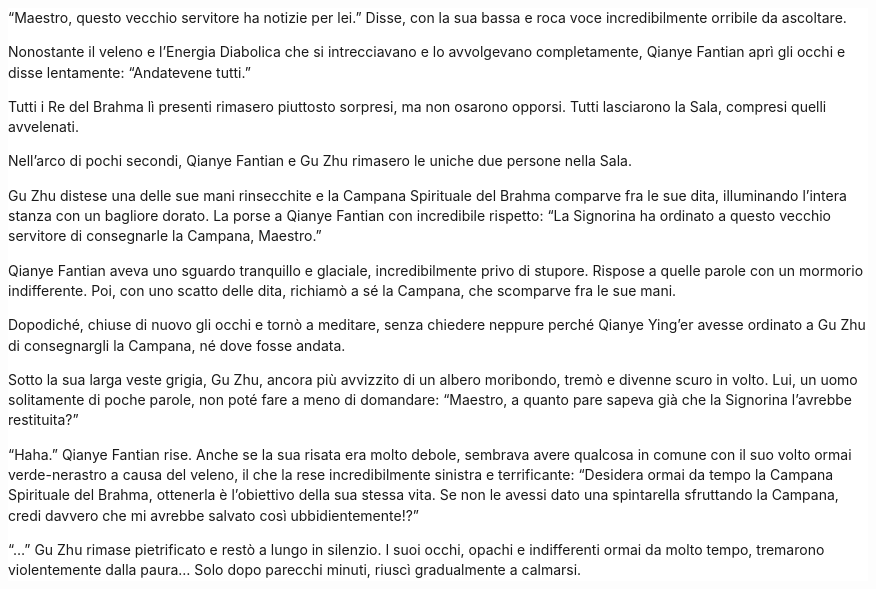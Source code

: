 
“Maestro, questo vecchio servitore ha notizie per lei.” Disse, con la sua bassa e roca voce incredibilmente orribile da ascoltare.


Nonostante il veleno e l’Energia Diabolica che si intrecciavano e lo avvolgevano completamente, Qianye Fantian aprì gli occhi e disse lentamente: “Andatevene tutti.”


Tutti i Re del Brahma lì presenti rimasero piuttosto sorpresi, ma non osarono opporsi. Tutti lasciarono la Sala, compresi quelli avvelenati.


Nell’arco di pochi secondi, Qianye Fantian e Gu Zhu rimasero le uniche due persone nella Sala.


Gu Zhu distese una delle sue mani rinsecchite e la Campana Spirituale del Brahma comparve fra le sue dita, illuminando l’intera stanza con un bagliore dorato. La porse a Qianye Fantian con incredibile rispetto: “La Signorina ha ordinato a questo vecchio servitore di consegnarle la Campana, Maestro.”


Qianye Fantian aveva uno sguardo tranquillo e glaciale, incredibilmente privo di stupore. Rispose a quelle parole con un mormorio indifferente. Poi, con uno scatto delle dita, richiamò a sé la Campana, che scomparve fra le sue mani.


Dopodiché, chiuse di nuovo gli occhi e tornò a meditare, senza chiedere neppure perché Qianye Ying’er avesse ordinato a Gu Zhu di consegnargli la Campana, né dove fosse andata.


Sotto la sua larga veste grigia, Gu Zhu, ancora più avvizzito di un albero moribondo, tremò e divenne scuro in volto. Lui, un uomo solitamente di poche parole, non poté fare a meno di domandare: “Maestro, a quanto pare sapeva già che la Signorina l’avrebbe restituita?”


“Haha.” Qianye Fantian rise. Anche se la sua risata era molto debole, sembrava avere qualcosa in comune con il suo volto ormai verde-nerastro a causa del veleno, il che la rese incredibilmente sinistra e terrificante: “Desidera ormai da tempo la Campana Spirituale del Brahma, ottenerla è l’obiettivo della sua stessa vita. Se non le avessi dato una spintarella sfruttando la Campana, credi davvero che mi avrebbe salvato così ubbidientemente!?”


“…” Gu Zhu rimase pietrificato e restò a lungo in silenzio. I suoi occhi, opachi e indifferenti ormai da molto tempo, tremarono violentemente dalla paura… Solo dopo parecchi minuti, riuscì gradualmente a calmarsi.
                                


                                



